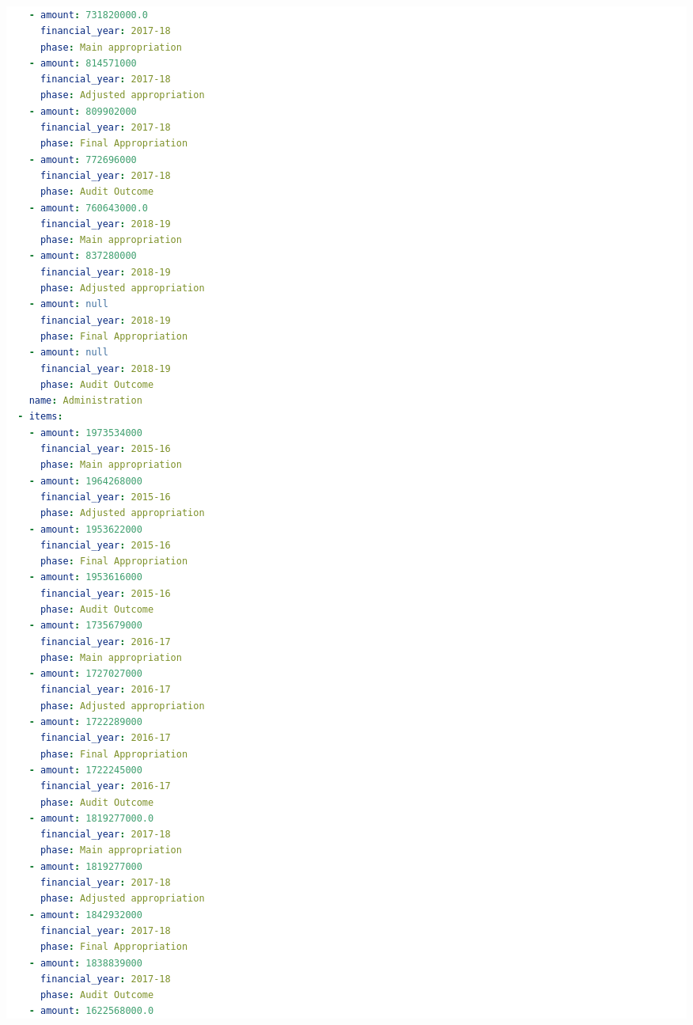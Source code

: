 ```yaml
    - amount: 731820000.0
      financial_year: 2017-18
      phase: Main appropriation
    - amount: 814571000
      financial_year: 2017-18
      phase: Adjusted appropriation
    - amount: 809902000
      financial_year: 2017-18
      phase: Final Appropriation
    - amount: 772696000
      financial_year: 2017-18
      phase: Audit Outcome
    - amount: 760643000.0
      financial_year: 2018-19
      phase: Main appropriation
    - amount: 837280000
      financial_year: 2018-19
      phase: Adjusted appropriation
    - amount: null
      financial_year: 2018-19
      phase: Final Appropriation
    - amount: null
      financial_year: 2018-19
      phase: Audit Outcome
    name: Administration
  - items:
    - amount: 1973534000
      financial_year: 2015-16
      phase: Main appropriation
    - amount: 1964268000
      financial_year: 2015-16
      phase: Adjusted appropriation
    - amount: 1953622000
      financial_year: 2015-16
      phase: Final Appropriation
    - amount: 1953616000
      financial_year: 2015-16
      phase: Audit Outcome
    - amount: 1735679000
      financial_year: 2016-17
      phase: Main appropriation
    - amount: 1727027000
      financial_year: 2016-17
      phase: Adjusted appropriation
    - amount: 1722289000
      financial_year: 2016-17
      phase: Final Appropriation
    - amount: 1722245000
      financial_year: 2016-17
      phase: Audit Outcome
    - amount: 1819277000.0
      financial_year: 2017-18
      phase: Main appropriation
    - amount: 1819277000
      financial_year: 2017-18
      phase: Adjusted appropriation
    - amount: 1842932000
      financial_year: 2017-18
      phase: Final Appropriation
    - amount: 1838839000
      financial_year: 2017-18
      phase: Audit Outcome
    - amount: 1622568000.0
```